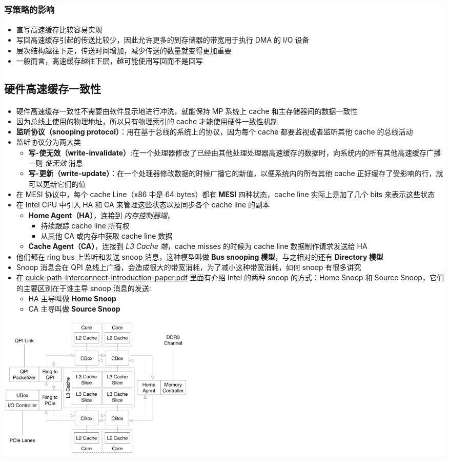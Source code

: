### 写策略的影响

* 直写高速缓存比较容易实现
* 写回高速缓存引起的传送比较少，因此允许更多的到存储器的带宽用于执行 DMA 的 I/O 设备
* 层次结构越往下走，传送时间增加，减少传送的数量就变得更加重要
* 一般而言，高速缓存越往下层，越可能使用写回而不是回写

## 硬件高速缓存一致性

* 硬件高速缓存一致性不需要由软件显示地进行冲洗，就能保持 MP 系统上 cache 和主存储器间的数据一致性
* 因为总线上使用的物理地址，所以只有物理索引的 cache 才能使用硬件一致性机制
* **监听协议（snooping protocol）**：用在基于总线的系统上的协议，因为每个 cache 都要监视或者监听其他 cache 的总线活动
* 监听协议分为两大类
  * **写-使无效（write-invalidate）**:在一个处理器修改了已经由其他处理处理器高速缓存的数据时，向系统内的所有其他高速缓存广播一则 *使无效* 消息
  * **写-更新（write-update）**：在一个处理器修改数据的时候广播它的新值，以便系统内的所有其他 cache 正好缓存了受影响的行，就可以更新它们的值
* 在 MESI 协议中，每个 cache Line（x86 中是 64 bytes）都有 **MESI** 四种状态，cache line 实际上是加了几个 bits 来表示这些状态
* 在 Intel CPU 中引入 HA 和 CA 来管理这些状态以及同步各个 cache line 的副本
  * **Home Agent（HA）**，连接到 *内存控制器端*，
    * 持续跟踪 cache line 所有权
    * 从其他 CA 或内存中获取 cache line 数据
  * **Cache Agent（CA）**，连接到 *L3 Cache 端*，cache misses 的时候为 cache line 数据制作请求发送给 HA
* 他们都在 ring bus 上监听和发送 snoop 消息，这种模型叫做 **Bus snooping 模型**，与之相对的还有 **Directory 模型**
* Snoop 消息会在 QPI 总线上广播，会造成很大的带宽消耗，为了减小这种带宽消耗，如何 snoop 有很多讲究
* 在 [quick-path-interconnect-introduction-paper.pdf](https://www.intel.ca/content/dam/doc/white-paper/quick-path-interconnect-introduction-paper.pdf) 里面有介绍 Intel 的两种 snoop 的方式：Home Snoop 和 Source Snoop，它们的主要区别在于谁主导 snoop 消息的发送:
  * HA 主导叫做 **Home Snoop**
  * CA 主导叫做 **Source Snoop**

<img src="pic/inter-core-uncore.png" style="zoom:35%;" />
